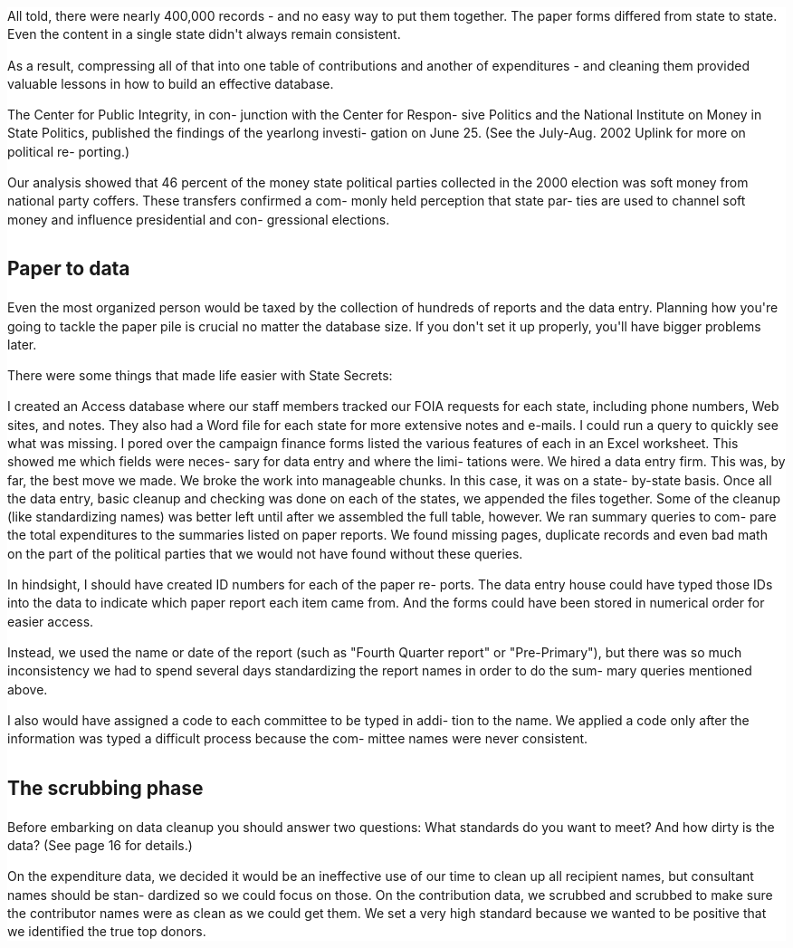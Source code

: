 All told, there were nearly 400,000 records - and no easy way to put them together. The paper forms differed from state to state. Even the content in a single state didn't always remain consistent. 

As a result, compressing all of that into one table of contributions and another of expenditures - and cleaning them provided valuable lessons in how to build an effective database. 

The Center for Public Integrity, in con- junction with the Center for Respon- sive Politics and the National Institute on Money in State Politics, published the findings of the yearlong investi- gation on June 25. (See the July-Aug. 2002 Uplink for more on political re- porting.) 

Our analysis showed that 46 percent of the money state political parties collected in the 2000 election was soft money from national party coffers. These transfers confirmed a com- monly held perception that state par- ties are used to channel soft money and influence presidential and con- gressional elections. 

## Paper to data 

Even the most organized person would be taxed by the collection of hundreds of reports and the data entry. Planning how you're going to tackle the paper pile is crucial no matter the database size. If you don't set it up properly, you'll have bigger problems later. 

There were some things that made life easier with State Secrets: 

I created an Access database where our staff members tracked our FOIA requests for each state, including phone numbers, Web sites, and notes. They also had a Word file for each state for more extensive notes and e-mails. I could run a query to quickly see what was missing. 
I pored over the campaign finance forms listed the various features of each in an Excel worksheet. This showed me which fields were neces- sary for data entry and where the limi- tations were. 
We hired a data entry firm. This was, by far, the best move we made. 
We broke the work into manageable chunks. In this case, it was on a state- by-state basis. Once all the data entry, basic cleanup and checking was done on each of the states, we appended the files together. Some of the cleanup (like standardizing names) was better left until after we assembled the full table, however. 
We ran summary queries to com- pare the total expenditures to the summaries listed on paper reports. We found missing pages, duplicate records and even bad math on the part of the political parties that we would not have found without these queries. 

In hindsight, I should have created ID numbers for each of the paper re- ports. The data entry house could have typed those IDs into the data to indicate which paper report each item came from. And the forms could have been stored in numerical order for easier access. 

Instead, we used the name or date of the report (such as "Fourth Quarter report" or "Pre-Primary"), but there was so much inconsistency we had to spend several days standardizing the report names in order to do the sum- mary queries mentioned above. 

I also would have assigned a code to each committee to be typed in addi- tion to the name. We applied a code only after the information was typed a difficult process because the com- mittee names were never consistent. 

## The scrubbing phase 

Before embarking on data cleanup you should answer two questions: What standards do you want to meet? And how dirty is the data? (See page 16 for details.) 

On the expenditure data, we decided it would be an ineffective use of our time to clean up all recipient names, but consultant names should be stan- dardized so we could focus on those. On the contribution data, we scrubbed and scrubbed to make sure the contributor names were as clean as we could get them. We set a very high standard because we wanted to be positive that we identified the true top donors. 
